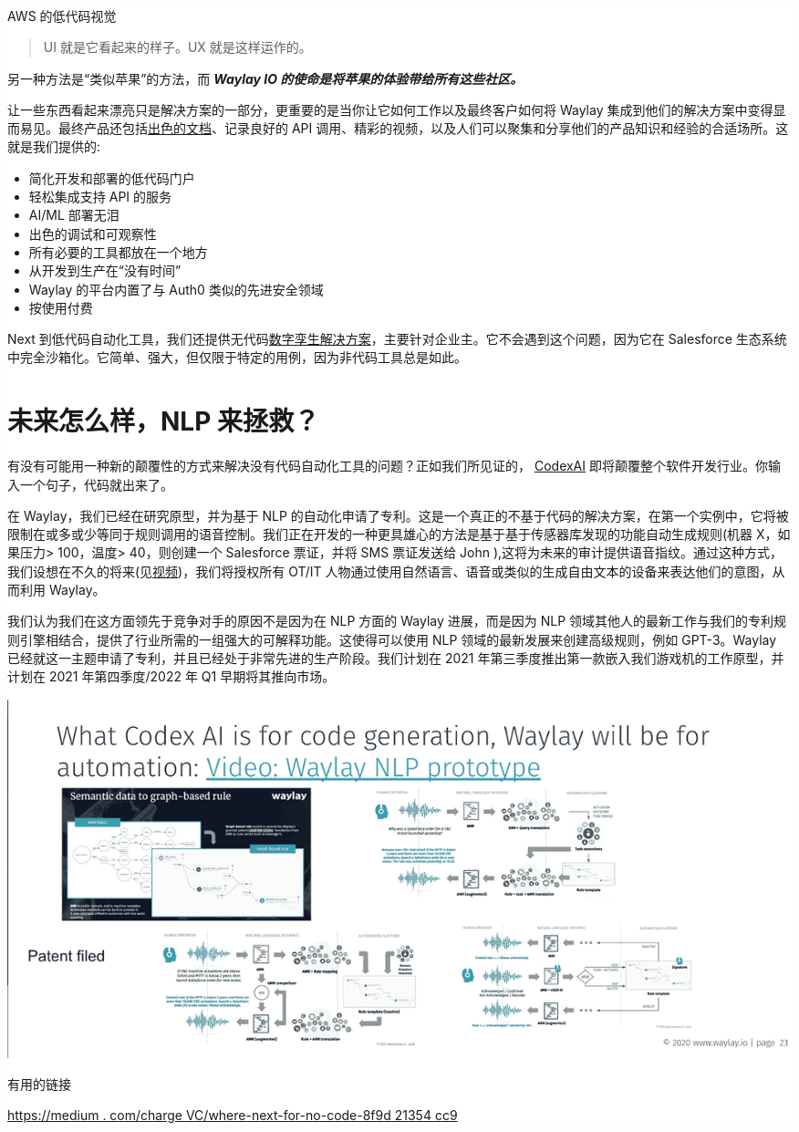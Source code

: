 AWS 的低代码视觉

> UI 就是它看起来的样子。UX 就是这样运作的。

另一种方法是“类似苹果”的方法，而 ***Waylay IO 的使命是将苹果的体验带给所有这些社区。***

让一些东西看起来漂亮只是解决方案的一部分，更重要的是当你让它如何工作以及最终客户如何将 Waylay 集成到他们的解决方案中变得显而易见。最终产品还包括[出色的文档](https://docs-io.waylay.io/#/)、记录良好的 API 调用、精彩的视频，以及人们可以聚集和分享他们的产品知识和经验的合适场所。这就是我们提供的:

*   简化开发和部署的低代码门户
*   轻松集成支持 API 的服务
*   AI/ML 部署无泪
*   出色的调试和可观察性
*   所有必要的工具都放在一个地方
*   从开发到生产在“没有时间”
*   Waylay 的平台内置了与 Auth0 类似的先进安全领域
*   按使用付费

‍Next 到低代码自动化工具，我们还提供无代码[数字孪生解决方案](https://www.waylay.io/products/waylay-digital-twin/benefits)，主要针对企业主。它不会遇到这个问题，因为它在 Salesforce 生态系统中完全沙箱化。它简单、强大，但仅限于特定的用例，因为非代码工具总是如此。‍

# 未来怎么样，NLP 来拯救？

有没有可能用一种新的颠覆性的方式来解决没有代码自动化工具的问题？正如我们所见证的， [CodexAI](https://openai.com/blog/openai-codex/) 即将颠覆整个软件开发行业。你输入一个句子，代码就出来了。

在 Waylay，我们已经在研究原型，并为基于 NLP 的自动化申请了专利。这是一个真正的不基于代码的解决方案，在第一个实例中，它将被限制在或多或少等同于规则调用的语音控制。我们正在开发的一种更具雄心的方法是基于基于传感器库发现的功能自动生成规则(机器 X，如果压力> 100，温度> 40，则创建一个 Salesforce 票证，并将 SMS 票证发送给 John ),这将为未来的审计提供语音指纹。通过这种方式，我们设想在不久的将来(见[视频](https://www.youtube.com/watch?v=ctkDC0BYYX0))，我们将授权所有 OT/IT 人物通过使用自然语言、语音或类似的生成自由文本的设备来表达他们的意图，从而利用 Waylay。

我们认为我们在这方面领先于竞争对手的原因不是因为在 NLP 方面的 Waylay 进展，而是因为 NLP 领域其他人的最新工作与我们的专利规则引擎相结合，提供了行业所需的一组强大的可解释功能。这使得可以使用 NLP 领域的最新发展来创建高级规则，例如 GPT-3。Waylay 已经就这一主题申请了专利，并且已经处于非常先进的生产阶段。我们计划在 2021 年第三季度推出第一款嵌入我们游戏机的工作原型，并计划在 2021 年第四季度/2022 年 Q1 早期将其推向市场。

![](img/9f4c849ba3f895ac2c0bb1ecf65bdce9.png)

有用的链接

[https://medium . com/charge VC/where-next-for-no-code-8f9d 21354 cc9](/chargevc/where-next-for-no-code-8f9d21354cc9)
